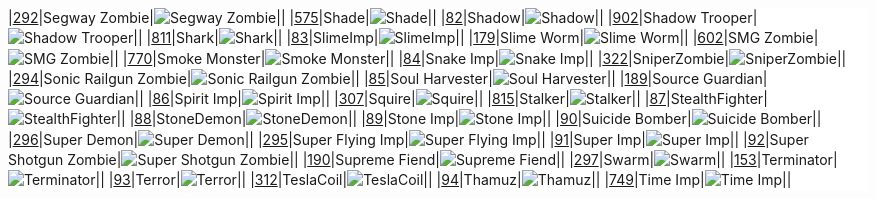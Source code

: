 |[292](https://github.com/alexey-lysiuk/Realm667-AAA-Cache/raw/master/0292.zip)|Segway Zombie|![Segway Zombie](http://www.realm667.com//images/content/repository/beastiary/SegwayZombie.png)||
|[575](https://github.com/alexey-lysiuk/Realm667-AAA-Cache/raw/master/0575.zip)|Shade|![Shade](http://www.realm667.com//images/content/repository/beastiary/Shade.png)||
|[82](https://github.com/alexey-lysiuk/Realm667-AAA-Cache/raw/master/0082.zip)|Shadow|![Shadow](http://www.realm667.com//images/content/repository/beastiary/Shadow.png)||
|[902](https://github.com/alexey-lysiuk/Realm667-AAA-Cache/raw/master/0902.zip)|Shadow Trooper|![Shadow Trooper](http://www.realm667.com//images/content/repository/beastiary/ShadowTrooper.png)||
|[811](https://github.com/alexey-lysiuk/Realm667-AAA-Cache/raw/master/0811.zip)|Shark|![Shark](http://www.realm667.com//images/content/repository/beastiary/Shark.png)||
|[83](https://github.com/alexey-lysiuk/Realm667-AAA-Cache/raw/master/0083.zip)|SlimeImp|![SlimeImp](http://www.realm667.com//images/content/repository/beastiary/SlimeImp.png)||
|[179](https://github.com/alexey-lysiuk/Realm667-AAA-Cache/raw/master/0179.zip)|Slime Worm|![Slime Worm](http://www.realm667.com//images/content/repository/beastiary/SlimeWorm.png)||
|[602](https://github.com/alexey-lysiuk/Realm667-AAA-Cache/raw/master/0602.zip)|SMG Zombie|![SMG Zombie](http://www.realm667.com//images/content/repository/beastiary/SMGZombie.png)||
|[770](https://github.com/alexey-lysiuk/Realm667-AAA-Cache/raw/master/0770.zip)|Smoke Monster|![Smoke Monster](http://www.realm667.com//images/content/repository/beastiary/SmokeMonster.png)||
|[84](https://github.com/alexey-lysiuk/Realm667-AAA-Cache/raw/master/0084.zip)|Snake Imp|![Snake Imp](http://www.realm667.com//images/content/repository/beastiary/SnakeImp.png)||
|[322](https://github.com/alexey-lysiuk/Realm667-AAA-Cache/raw/master/0322.zip)|SniperZombie|![SniperZombie](http://www.realm667.com//images/content/repository/beastiary/SniperZombie.png)||
|[294](https://github.com/alexey-lysiuk/Realm667-AAA-Cache/raw/master/0294.zip)|Sonic Railgun Zombie|![Sonic Railgun Zombie](http://www.realm667.com//images/content/repository/beastiary/SonicRailgunZombie.png)||
|[85](https://github.com/alexey-lysiuk/Realm667-AAA-Cache/raw/master/0085.zip)|Soul Harvester|![Soul Harvester](http://www.realm667.com//images/content/repository/beastiary/SoulHarvester.png)||
|[189](https://github.com/alexey-lysiuk/Realm667-AAA-Cache/raw/master/0189.zip)|Source Guardian|![Source Guardian](http://www.realm667.com//images/content/repository/beastiary/SourceGuardian.png)||
|[86](https://github.com/alexey-lysiuk/Realm667-AAA-Cache/raw/master/0086.zip)|Spirit Imp|![Spirit Imp](http://www.realm667.com//images/content/repository/beastiary/SpiritImp.png)||
|[307](https://github.com/alexey-lysiuk/Realm667-AAA-Cache/raw/master/0307.zip)|Squire|![Squire](http://www.realm667.com//images/content/repository/beastiary/Squire.png)||
|[815](https://github.com/alexey-lysiuk/Realm667-AAA-Cache/raw/master/0815.zip)|Stalker|![Stalker](http://www.realm667.com//images/content/repository/beastiary/Stalker.png)||
|[87](https://github.com/alexey-lysiuk/Realm667-AAA-Cache/raw/master/0087.zip)|StealthFighter|![StealthFighter](http://www.realm667.com//images/content/repository/beastiary/StealthFighter.png)||
|[88](https://github.com/alexey-lysiuk/Realm667-AAA-Cache/raw/master/0088.zip)|StoneDemon|![StoneDemon](http://www.realm667.com//images/content/repository/beastiary/StoneDemon.png)||
|[89](https://github.com/alexey-lysiuk/Realm667-AAA-Cache/raw/master/0089.zip)|Stone Imp|![Stone Imp](http://www.realm667.com//images/content/repository/beastiary/StoneImp.png)||
|[90](https://github.com/alexey-lysiuk/Realm667-AAA-Cache/raw/master/0090.zip)|Suicide Bomber|![Suicide Bomber](http://www.realm667.com//images/content/repository/beastiary/SuicideBomber.png)||
|[296](https://github.com/alexey-lysiuk/Realm667-AAA-Cache/raw/master/0296.zip)|Super Demon|![Super Demon](http://www.realm667.com//images/content/repository/beastiary/SuperDemon.png)||
|[295](https://github.com/alexey-lysiuk/Realm667-AAA-Cache/raw/master/0295.zip)|Super Flying Imp|![Super Flying Imp](http://www.realm667.com//images/content/repository/beastiary/SuperFlyingImp.png)||
|[91](https://github.com/alexey-lysiuk/Realm667-AAA-Cache/raw/master/0091.zip)|Super Imp|![Super Imp](http://www.realm667.com//images/content/repository/beastiary/SuperImp.png)||
|[92](https://github.com/alexey-lysiuk/Realm667-AAA-Cache/raw/master/0092.zip)|Super Shotgun Zombie|![Super Shotgun Zombie](http://www.realm667.com//images/content/repository/beastiary/SuperShotgunZombie.png)||
|[190](https://github.com/alexey-lysiuk/Realm667-AAA-Cache/raw/master/0190.zip)|Supreme Fiend|![Supreme Fiend](http://www.realm667.com//images/content/repository/beastiary/SupremeFiend.png)||
|[297](https://github.com/alexey-lysiuk/Realm667-AAA-Cache/raw/master/0297.zip)|Swarm|![Swarm](http://www.realm667.com//images/content/repository/beastiary/Swarm.png)||
|[153](https://github.com/alexey-lysiuk/Realm667-AAA-Cache/raw/master/0153.zip)|Terminator|![Terminator](http://www.realm667.com//images/content/repository/beastiary/Terminator.png)||
|[93](https://github.com/alexey-lysiuk/Realm667-AAA-Cache/raw/master/0093.zip)|Terror|![Terror](http://www.realm667.com//images/content/repository/beastiary/Terror.png)||
|[312](https://github.com/alexey-lysiuk/Realm667-AAA-Cache/raw/master/0312.zip)|TeslaCoil|![TeslaCoil](http://www.realm667.com//images/content/repository/beastiary/TeslaCoil.png)||
|[94](https://github.com/alexey-lysiuk/Realm667-AAA-Cache/raw/master/0094.zip)|Thamuz|![Thamuz](http://www.realm667.com//images/content/repository/beastiary/Thamuz.png)||
|[749](https://github.com/alexey-lysiuk/Realm667-AAA-Cache/raw/master/0749.zip)|Time Imp|![Time Imp](http://www.realm667.com//images/content/repository/beastiary/TimeImp.png)||